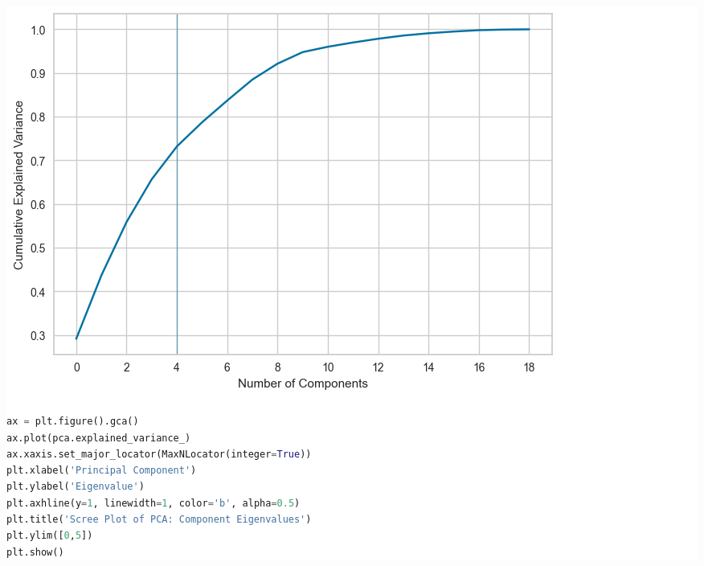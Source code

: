 ![png](output_files/output_10_0.png)
    



```python
ax = plt.figure().gca()
ax.plot(pca.explained_variance_)
ax.xaxis.set_major_locator(MaxNLocator(integer=True))
plt.xlabel('Principal Component')
plt.ylabel('Eigenvalue')
plt.axhline(y=1, linewidth=1, color='b', alpha=0.5)
plt.title('Scree Plot of PCA: Component Eigenvalues')
plt.ylim([0,5])
plt.show()
```


    
